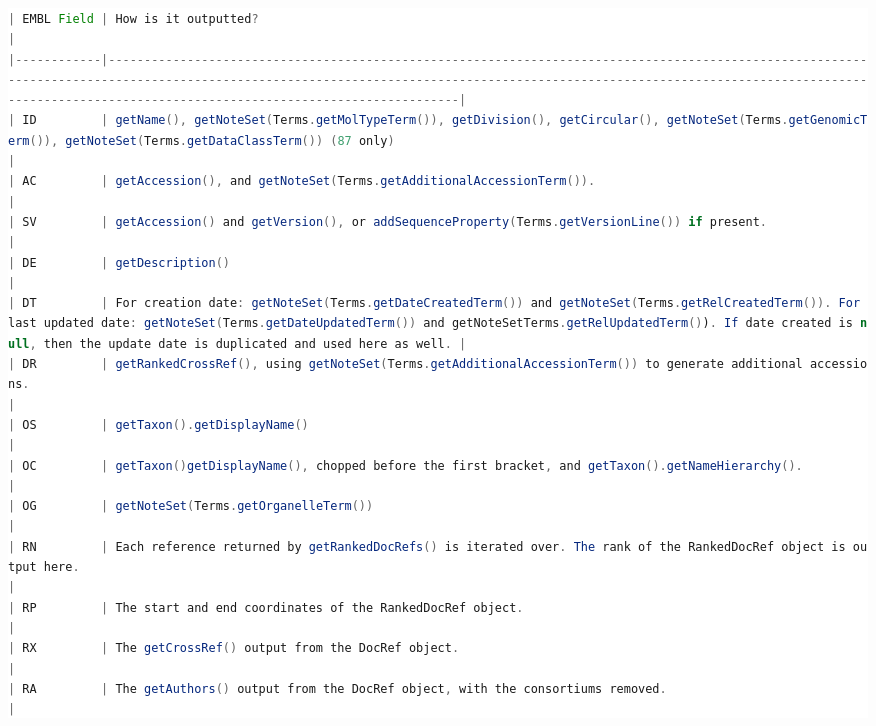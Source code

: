 ```java ComparableTerm contains =
| EMBL Field | How is it outputted?                                                                                                                                                                                                                                                                            |
|------------|-------------------------------------------------------------------------------------------------------------------------------------------------------------------------------------------------------------------------------------------------------------------------------------------------|
| ID         | getName(), getNoteSet(Terms.getMolTypeTerm()), getDivision(), getCircular(), getNoteSet(Terms.getGenomicTerm()), getNoteSet(Terms.getDataClassTerm()) (87 only)                                                                                                                                 |
| AC         | getAccession(), and getNoteSet(Terms.getAdditionalAccessionTerm()).                                                                                                                                                                                                                             |
| SV         | getAccession() and getVersion(), or addSequenceProperty(Terms.getVersionLine()) if present.                                                                                                                                                                                                     |
| DE         | getDescription()                                                                                                                                                                                                                                                                                |
| DT         | For creation date: getNoteSet(Terms.getDateCreatedTerm()) and getNoteSet(Terms.getRelCreatedTerm()). For last updated date: getNoteSet(Terms.getDateUpdatedTerm()) and getNoteSetTerms.getRelUpdatedTerm()). If date created is null, then the update date is duplicated and used here as well. |
| DR         | getRankedCrossRef(), using getNoteSet(Terms.getAdditionalAccessionTerm()) to generate additional accessions.                                                                                                                                                                                    |
| OS         | getTaxon().getDisplayName()                                                                                                                                                                                                                                                                     |
| OC         | getTaxon()getDisplayName(), chopped before the first bracket, and getTaxon().getNameHierarchy().                                                                                                                                                                                                |
| OG         | getNoteSet(Terms.getOrganelleTerm())                                                                                                                                                                                                                                                            |
| RN         | Each reference returned by getRankedDocRefs() is iterated over. The rank of the RankedDocRef object is output here.                                                                                                                                                                             |
| RP         | The start and end coordinates of the RankedDocRef object.                                                                                                                                                                                                                                       |
| RX         | The getCrossRef() output from the DocRef object.                                                                                                                                                                                                                                                |
| RA         | The getAuthors() output from the DocRef object, with the consortiums removed.                                                                                                                                                                                                                   |
```